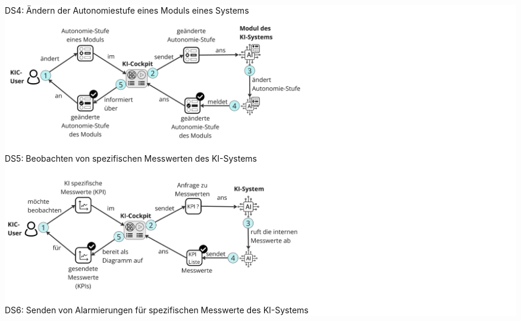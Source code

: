 DS4: Ändern der Autonomiestufe eines Moduls eines Systems

<img src="ds4.png" width="500"/>

DS5: Beobachten von spezifischen Messwerten des KI-Systems

<img src="ds5.png" width="500"/>

DS6: Senden von Alarmierungen für spezifischen Messwerte des KI-Systems
